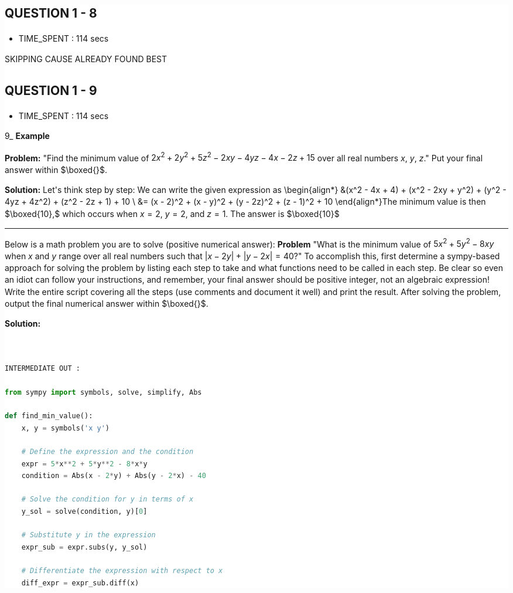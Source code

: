 

## QUESTION 1 - 8 
- TIME_SPENT : 114 secs

SKIPPING CAUSE ALREADY FOUND BEST



## QUESTION 1 - 9 
- TIME_SPENT : 114 secs

9_
**Example**

**Problem:** 
"Find the minimum value of $2x^2 + 2y^2 + 5z^2 - 2xy - 4yz - 4x - 2z + 15$ over all real numbers $x,$ $y,$ $z.$"
Put your final answer within $\boxed{}$.

**Solution:** 
Let's think step by step:
We can write the given expression as
\begin{align*}
&(x^2 - 4x + 4) + (x^2 - 2xy + y^2) + (y^2 - 4yz + 4z^2) + (z^2 - 2z + 1) + 10 \\
&= (x - 2)^2 + (x - y)^2 + (y - 2z)^2 + (z - 1)^2 + 10
\end{align*}The minimum value is then $\boxed{10},$ which occurs when $x = 2,$ $y = 2,$ and $z = 1.$ The answer is $\boxed{10}$


---

Below is a math problem you are to solve (positive numerical answer):
**Problem**
"What is the minimum value of $5x^2+5y^2-8xy$ when $x$ and $y$ range over all real numbers such that $|x-2y| + |y-2x| = 40$?"
To accomplish this, first determine a sympy-based approach for solving the problem by listing each step to take and what functions need to be called in each step. Be clear so even an idiot can follow your instructions, and remember, your final answer should be positive integer, not an algebraic expression!
Write the entire script covering all the steps (use comments and document it well) and print the result. After solving the problem, output the final numerical answer within $\boxed{}$.

**Solution:** 


```python


INTERMEDIATE OUT :

from sympy import symbols, solve, simplify, Abs

def find_min_value():
    x, y = symbols('x y')

    # Define the expression and the condition
    expr = 5*x**2 + 5*y**2 - 8*x*y
    condition = Abs(x - 2*y) + Abs(y - 2*x) - 40

    # Solve the condition for y in terms of x
    y_sol = solve(condition, y)[0]

    # Substitute y in the expression
    expr_sub = expr.subs(y, y_sol)

    # Differentiate the expression with respect to x
    diff_expr = expr_sub.diff(x)
```